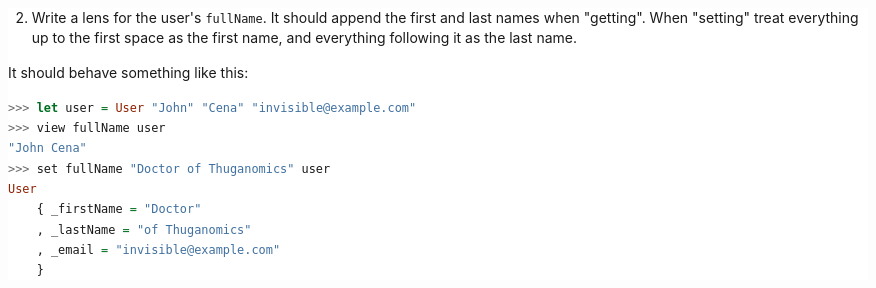 2. Write a lens for the user's `fullName`. It should append the first and last names when "getting". When "setting" treat everything up to the first space as the first name, and everything following it as the last name.

It should behave something like this:

```haskell
>>> let user = User "John" "Cena" "invisible@example.com"
>>> view fullName user
"John Cena"
>>> set fullName "Doctor of Thuganomics" user
User
    { _firstName = "Doctor"
    , _lastName = "of Thuganomics"
    , _email = "invisible@example.com"
    }
```
